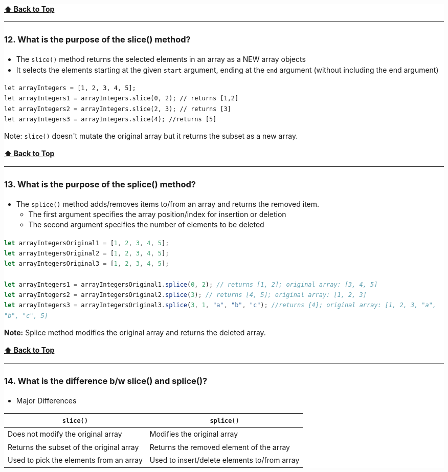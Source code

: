 **[⬆ Back to Top](#table-of-contents)**

---

### 12. What is the purpose of the slice() method?

- The `slice()` method returns the selected elements in an array as a NEW array objects
- It selects the elements starting at the given `start` argument, ending at the `end` argument (without including the end argument)

```JS
let arrayIntegers = [1, 2, 3, 4, 5];
let arrayIntegers1 = arrayIntegers.slice(0, 2); // returns [1,2]
let arrayIntegers2 = arrayIntegers.slice(2, 3); // returns [3]
let arrayIntegers3 = arrayIntegers.slice(4); //returns [5]
```

Note: `slice()` doesn't mutate the original array but it returns the subset as a new array.

**[⬆ Back to Top](#table-of-contents)**

---

### 13. What is the purpose of the splice() method?

- The `splice()` method adds/removes items to/from an array and returns the removed item.
  - The first argument specifies the array position/index for insertion or deletion
  - The second argument specifies the number of elements to be deleted

```javascript
let arrayIntegersOriginal1 = [1, 2, 3, 4, 5];
let arrayIntegersOriginal2 = [1, 2, 3, 4, 5];
let arrayIntegersOriginal3 = [1, 2, 3, 4, 5];

let arrayIntegers1 = arrayIntegersOriginal1.splice(0, 2); // returns [1, 2]; original array: [3, 4, 5]
let arrayIntegers2 = arrayIntegersOriginal2.splice(3); // returns [4, 5]; original array: [1, 2, 3]
let arrayIntegers3 = arrayIntegersOriginal3.splice(3, 1, "a", "b", "c"); //returns [4]; original array: [1, 2, 3, "a", "b", "c", 5]
```

**Note:** Splice method modifies the original array and returns the deleted array.

**[⬆ Back to Top](#table-of-contents)**

---

### 14. What is the difference b/w slice() and splice()?

- Major Differences

| `slice()`                                | `splice()`                                   |
| ---------------------------------------- | -------------------------------------------- |
| Does not modify the original array       | Modifies the original array                  |
| Returns the subset of the original array | Returns the removed element of the array     |
| Used to pick the elements from an array  | Used to insert/delete elements to/from array |
